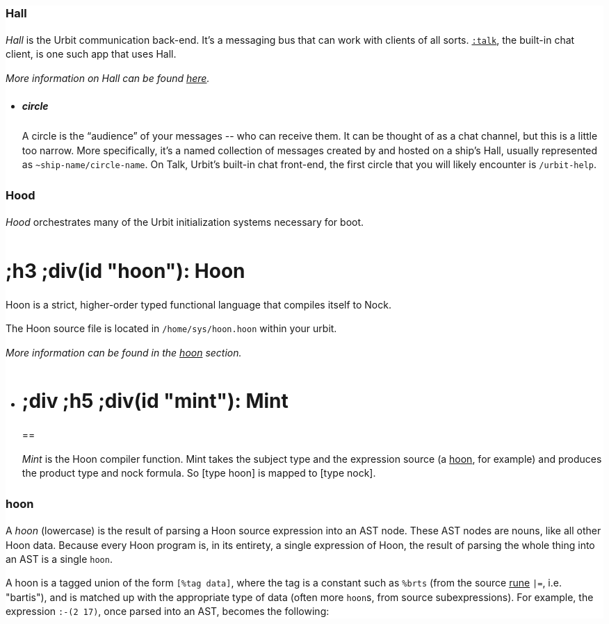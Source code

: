 ### Hall

_Hall_ is the Urbit communication back-end. It’s a messaging bus that can work
with clients of all sorts. [`:talk`](#talk), the built-in chat client, is one
such app that uses Hall.

_More information on Hall can be found [here](/docs/learn/arvo/arvo-internals/hall)._

- ##### circle

  A circle is the “audience” of your messages -- who can receive them. It can be
  thought of as a chat channel, but this is a little too narrow. More
  specifically, it’s a named collection of messages created by and hosted on a
  ship’s Hall, usually represented as `~ship-name/circle-name`. On Talk,
  Urbit’s built-in chat front-end, the first circle that you will likely
  encounter is `/urbit-help`.

### Hood

_Hood_ orchestrates many of the Urbit initialization systems necessary
for boot.

;h3
  ;div(id "hoon"): Hoon
==

Hoon is a strict, higher-order typed functional language that compiles itself
to Nock.

The Hoon source file is located in `/home/sys/hoon.hoon` within your urbit.

_More information can be found in the [hoon](/docs/learn/arvo/hoon) section._

- ;div
    ;h5
      ;div(id "mint"): Mint
    ==
  ==

  _Mint_ is the Hoon compiler function. Mint takes the subject type and the
  expression source (a [hoon](#a-hoon), for example) and produces the product
  type and nock formula. So [type hoon] is mapped to [type nock].

### hoon

A _hoon_ (lowercase) is the result of parsing a Hoon source expression into an
AST node. These AST nodes are nouns, like all other Hoon data. Because every
Hoon program is, in its entirety, a single expression of Hoon, the result of
parsing the whole thing into an AST is a single `hoon`.

A hoon is a tagged union of the form `[%tag data]`, where the tag
is a constant such as `%brts` (from the source [rune](#rune) `|=`,
i.e. "bartis"), and is matched up with the appropriate type of data
(often more `hoon`s, from source subexpressions). For example, the
expression `:-(2 17)`, once parsed into an AST, becomes the following:

